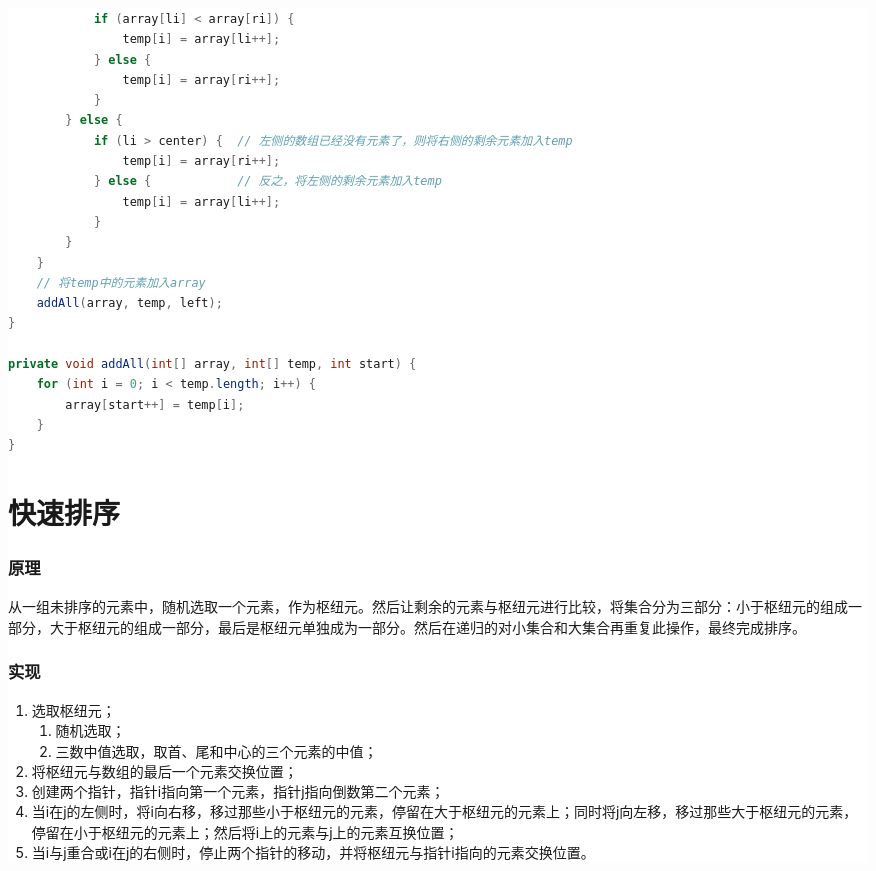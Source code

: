 ```java
            if (array[li] < array[ri]) {
                temp[i] = array[li++];
            } else {
                temp[i] = array[ri++];
            }
        } else {
            if (li > center) {  // 左侧的数组已经没有元素了，则将右侧的剩余元素加入temp
                temp[i] = array[ri++];
            } else {            // 反之，将左侧的剩余元素加入temp
                temp[i] = array[li++];
            }
        }
    }
    // 将temp中的元素加入array
    addAll(array, temp, left);
}

private void addAll(int[] array, int[] temp, int start) {
    for (int i = 0; i < temp.length; i++) {
        array[start++] = temp[i];
    }
}
```

# 快速排序

### 原理

从一组未排序的元素中，随机选取一个元素，作为枢纽元。然后让剩余的元素与枢纽元进行比较，将集合分为三部分：小于枢纽元的组成一部分，大于枢纽元的组成一部分，最后是枢纽元单独成为一部分。然后在递归的对小集合和大集合再重复此操作，最终完成排序。

### 实现

1. 选取枢纽元；
   1. 随机选取；
   2. 三数中值选取，取首、尾和中心的三个元素的中值；
2. 将枢纽元与数组的最后一个元素交换位置；
3. 创建两个指针，指针i指向第一个元素，指针j指向倒数第二个元素；
4. 当i在j的左侧时，将i向右移，移过那些小于枢纽元的元素，停留在大于枢纽元的元素上；同时将j向左移，移过那些大于枢纽元的元素，停留在小于枢纽元的元素上；然后将i上的元素与j上的元素互换位置；
5. 当i与j重合或i在j的右侧时，停止两个指针的移动，并将枢纽元与指针i指向的元素交换位置。
